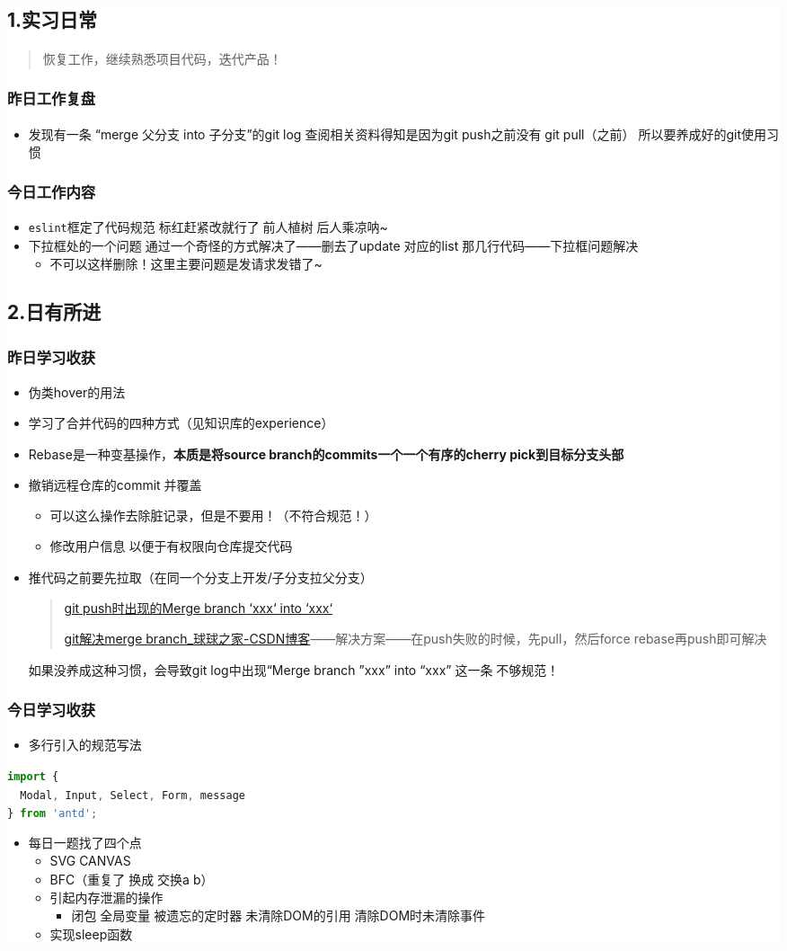 ## 1.实习日常

> 恢复工作，继续熟悉项目代码，迭代产品！

### 昨日工作复盘

- 发现有一条 “merge 父分支 into 子分支”的git log 查阅相关资料得知是因为git push之前没有 git pull（之前） 所以要养成好的git使用习惯

### 今日工作内容

- `eslint`框定了代码规范 标红赶紧改就行了 前人植树 后人乘凉呐~
- 下拉框处的一个问题 通过一个奇怪的方式解决了——删去了update 对应的list 那几行代码——下拉框问题解决
  - 不可以这样删除！这里主要问题是发请求发错了~

## 2.日有所进

### 昨日学习收获

- 伪类hover的用法

- 学习了合并代码的四种方式（见知识库的experience）

- Rebase是一种变基操作，**本质是将source branch的commits一个一个有序的cherry pick到目标分支头部**

- 撤销远程仓库的commit 并覆盖

  - 可以这么操作去除脏记录，但是不要用！（不符合规范！）

  - 修改用户信息 以便于有权限向仓库提交代码

- 推代码之前要先拉取（在同一个分支上开发/子分支拉父分支）

  > [git push时出现的Merge branch ‘xxx‘ into ‘xxx‘](https://blog.csdn.net/weixin_45162906/article/details/119930857)
  >
  > [git解决merge branch_球球之家-CSDN博客](https://blog.csdn.net/wm5920/article/details/79731983)——解决方案——在push失败的时候，先pull，然后force rebase再push即可解决

  如果没养成这种习惯，会导致git log中出现“Merge branch ”xxx” into “xxx” 这一条 不够规范！

### 今日学习收获

- 多行引入的规范写法

```js
import {
  Modal, Input, Select, Form, message
} from 'antd';
```

- 每日一题找了四个点
  - SVG CANVAS
  - BFC（重复了 换成 交换a b）
  - 引起内存泄漏的操作
    - 闭包 全局变量 被遗忘的定时器 未清除DOM的引用 清除DOM时未清除事件
  - 实现sleep函数
